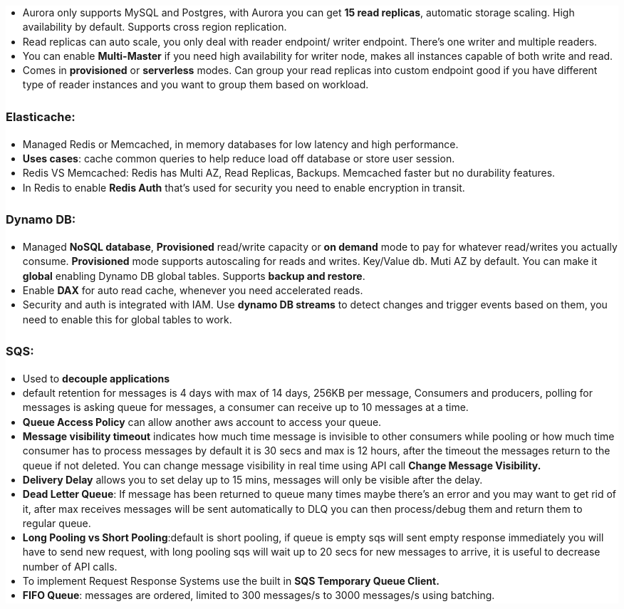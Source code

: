 -   Aurora only supports MySQL and Postgres, with Aurora you can get **15 read replicas**, automatic storage scaling. High availability by default. Supports cross region replication.
-   Read replicas can auto scale, you only deal with reader endpoint/ writer endpoint. There’s one writer and multiple readers.
-   You can enable **Multi-Master** if you need high availability for writer node, makes all instances capable of both write and read.
-   Comes in **provisioned** or **serverless** modes. Can group your read replicas into custom endpoint good if you have different type of reader instances and you want to group them based on workload.

### Elasticache:

-   Managed Redis or Memcached, in memory databases for low latency and high performance.
-   **Uses cases**: cache common queries to help reduce load off database or store user session.
-   Redis VS Memcached: Redis has Multi AZ, Read Replicas, Backups. Memcached faster but no durability features.
-   In Redis to enable **Redis Auth** that’s used for security you need to enable encryption in transit.

### Dynamo DB:

-   Managed **NoSQL database**, **Provisioned** read/write capacity or **on demand** mode to pay for whatever read/writes you actually consume. **Provisioned** mode supports autoscaling for reads and writes. Key/Value db. Muti AZ by default. You can make it **global** enabling Dynamo DB global tables. Supports **backup and restore**.
-   Enable **DAX** for auto read cache, whenever you need accelerated reads.
-   Security and auth is integrated with IAM. Use **dynamo DB streams** to detect changes and trigger events based on them, you need to enable this for global tables to work.

### SQS:

-   Used to **decouple applications**
-   default retention for messages is 4 days with max of 14 days, 256KB per message, Consumers and producers, polling for messages is asking queue for messages, a consumer can receive up to 10 messages at a time.
-   **Queue Access Policy** can allow another aws account to access your queue.
-   **Message visibility timeout** indicates how much time message is invisible to other consumers while pooling or how much time consumer has to process messages by default it is 30 secs and max is 12 hours, after the timeout the messages return to the queue if not deleted. You can change message visibility in real time using API call **Change Message Visibility.**
-   **Delivery Delay** allows you to set delay up to 15 mins, messages will only be visible after the delay.
-   **Dead Letter Queue**: If message has been returned to queue many times maybe there’s an error and you may want to get rid of it, after max receives messages will be sent automatically to DLQ you can then process/debug them and return them to regular queue.
-   **Long Pooling vs Short Pooling**:default is short pooling, if queue is empty sqs will sent empty response immediately you will have to send new request, with long pooling sqs will wait up to 20 secs for new messages to arrive, it is useful to decrease number of API calls.
-   To implement Request Response Systems use the built in **SQS Temporary Queue Client.**
-   **FIFO Queue**: messages are ordered, limited to 300 messages/s to 3000 messages/s using batching.
